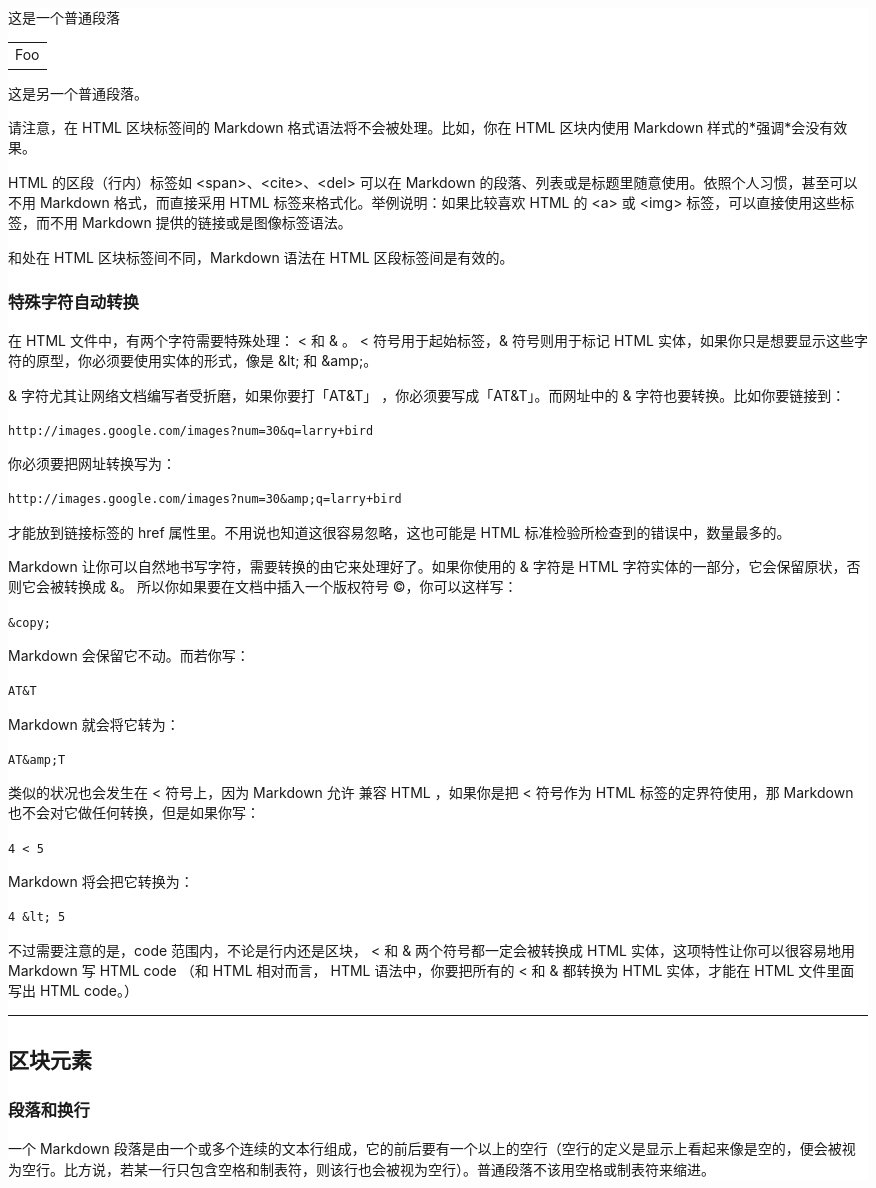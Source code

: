 这是一个普通段落

<table>
    <tr>
        <td>Foo</td>
    </tr>
</table>

这是另一个普通段落。


请注意，在 HTML 区块标签间的 Markdown 格式语法将不会被处理。比如，你在 HTML 区块内使用 Markdown 样式的\*强调\*会没有效果。

HTML 的区段（行内）标签如 \<span\>、\<cite\>、\<del\> 可以在 Markdown 的段落、列表或是标题里随意使用。依照个人习惯，甚至可以不用 Markdown 格式，而直接采用 HTML 标签来格式化。举例说明：如果比较喜欢 HTML 的 \<a\> 或 \<img\> 标签，可以直接使用这些标签，而不用 Markdown 提供的链接或是图像标签语法。

和处在 HTML 区块标签间不同，Markdown 语法在 HTML 区段标签间是有效的。

<h3 id="autoescape">特殊字符自动转换</h3>

在 HTML 文件中，有两个字符需要特殊处理： \< 和 \& 。 \< 符号用于起始标签，\& 符号则用于标记 HTML 实体，如果你只是想要显示这些字符的原型，你必须要使用实体的形式，像是 \&lt; 和 \&amp;。

\& 字符尤其让网络文档编写者受折磨，如果你要打「AT&T」 ，你必须要写成「AT&amp;T」。而网址中的 & 字符也要转换。比如你要链接到：

```
http://images.google.com/images?num=30&q=larry+bird
```
你必须要把网址转换写为：
```
http://images.google.com/images?num=30&amp;q=larry+bird
```

才能放到链接标签的 href 属性里。不用说也知道这很容易忽略，这也可能是 HTML 标准检验所检查到的错误中，数量最多的。

Markdown 让你可以自然地书写字符，需要转换的由它来处理好了。如果你使用的 & 字符是 HTML 字符实体的一部分，它会保留原状，否则它会被转换成 &amp;。
所以你如果要在文档中插入一个版权符号 ©，你可以这样写：
```
&copy;
```
Markdown 会保留它不动。而若你写：
```
AT&T
```
Markdown 就会将它转为：
```
AT&amp;T
```
类似的状况也会发生在 < 符号上，因为 Markdown 允许 兼容 HTML ，如果你是把 < 符号作为 HTML 标签的定界符使用，那 Markdown 也不会对它做任何转换，但是如果你写：
```
4 < 5
```
Markdown 将会把它转换为：
```
4 &lt; 5
```
不过需要注意的是，code 范围内，不论是行内还是区块， < 和 & 两个符号都一定会被转换成 HTML 实体，这项特性让你可以很容易地用 Markdown 写 HTML code （和 HTML 相对而言， HTML 语法中，你要把所有的 < 和 & 都转换为 HTML 实体，才能在 HTML 文件里面写出 HTML code。）
***
<h2 id="block">区块元素</h2>
<h3 id="p">段落和换行</h3>
一个 Markdown 段落是由一个或多个连续的文本行组成，它的前后要有一个以上的空行（空行的定义是显示上看起来像是空的，便会被视为空行。比方说，若某一行只包含空格和制表符，则该行也会被视为空行）。普通段落不该用空格或制表符来缩进。

